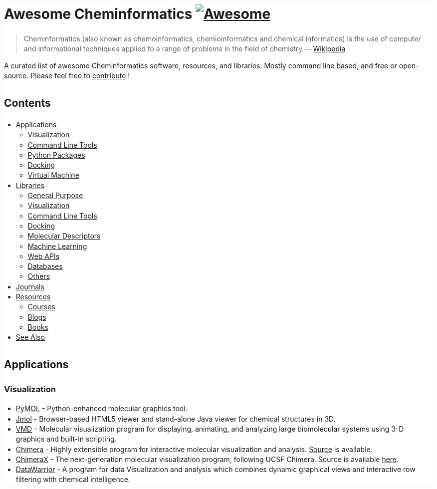 # Awesome Cheminformatics [![Awesome](https://awesome.re/badge.svg)](https://awesome.re)

> Cheminformatics (also known as chemoinformatics, chemioinformatics and chemical informatics) is the use of computer and informational techniques applied to a range of problems in the field of chemistry.— [Wikipedia](https://en.wikipedia.org/wiki/Cheminformatics)

A curated list of awesome Cheminformatics software, resources, and libraries. Mostly command line based, and free or open-source. Please feel free to [contribute](CONTRIBUTING.md) !

## Contents

* [Applications](#applications)
  * [Visualization](#app-visualization)
  * [Command Line Tools](#app-cmd)
  * [Python Packages](#app-python)
  * [Docking](#app-docking)
  * [Virtual Machine](#app-virtual)
* [Libraries](#libraries)
  * [General Purpose](#lib-general)
  * [Visualization](#lib-visualization)
  * [Command Line Tools](#lib-format)
  * [Docking](#lib-dock)
  * [Molecular Descriptors](#lib-des)
  * [Machine Learning](#lib-ml)
  * [Web APIs](#lib-web)
  * [Databases](#lib-db)
  * [Others](#lib-others)
* [Journals](#journals)
* [Resources](#resources)
  * [Courses](#courses)
  * [Blogs](#blogs)
  * [Books](#books)
* [See Also](#see-also)

## Applications

<a id="app-visualization"></a>
### Visualization

* [PyMOL](https://sourceforge.net/projects/pymol/) - Python-enhanced molecular graphics tool.
* [Jmol](http://jmol.sourceforge.net/) - Browser-based HTML5 viewer and stand-alone Java viewer for chemical structures in 3D.
* [VMD](http://www.ks.uiuc.edu/Research/vmd/) - Molecular visualization program for displaying, animating, and analyzing large biomolecular systems using 3-D graphics and built-in scripting.
* [Chimera](https://www.cgl.ucsf.edu/chimera/) - Highly extensible program for interactive molecular visualization and analysis. [Source](https://www.cgl.ucsf.edu/chimera/docs/sourcecode.html) is available.
* [ChimeraX](https://www.cgl.ucsf.edu/chimerax/) - The next-generation molecular visualization program, following UCSF Chimera. Source is available [here](https://www.cgl.ucsf.edu/chimerax/docs/devel/conventions.html).
* [DataWarrior](http://www.openmolecules.org/datawarrior/index.html) - A program for data Visualization and analysis which combines dynamic graphical views and interactive row filtering with chemical intelligence.
